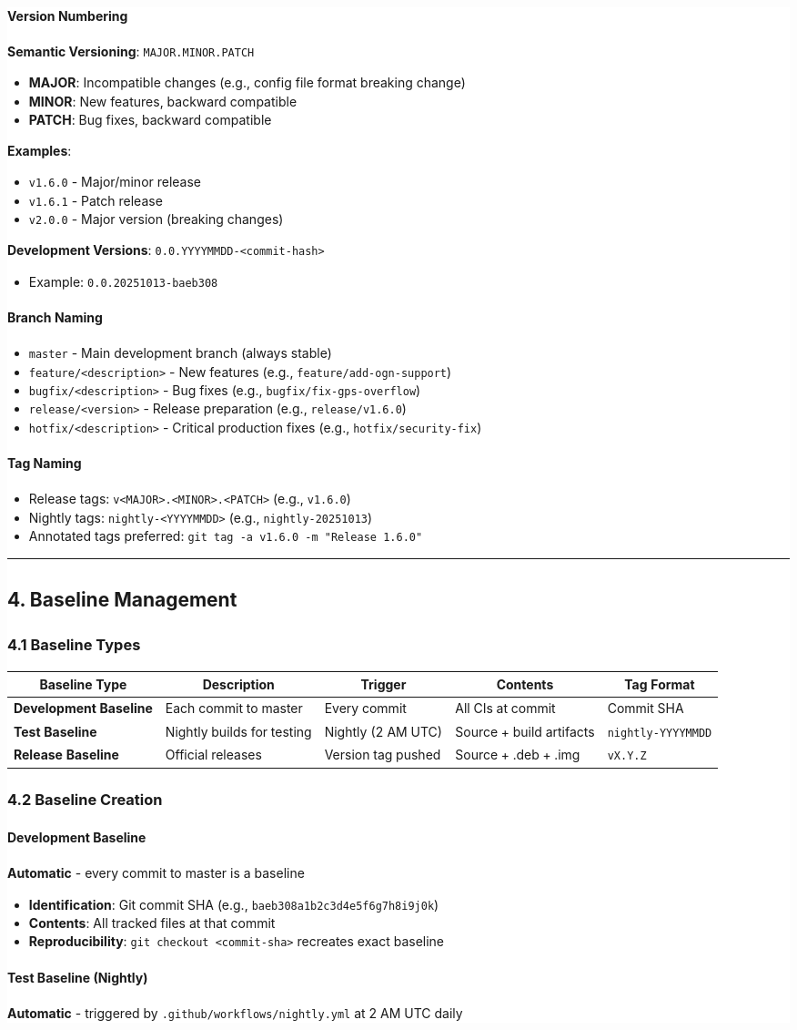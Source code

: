 #### Version Numbering
**Semantic Versioning**: `MAJOR.MINOR.PATCH`

- **MAJOR**: Incompatible changes (e.g., config file format breaking change)
- **MINOR**: New features, backward compatible
- **PATCH**: Bug fixes, backward compatible

**Examples**:
- `v1.6.0` - Major/minor release
- `v1.6.1` - Patch release
- `v2.0.0` - Major version (breaking changes)

**Development Versions**: `0.0.YYYYMMDD-<commit-hash>`
- Example: `0.0.20251013-baeb308`

#### Branch Naming
- `master` - Main development branch (always stable)
- `feature/<description>` - New features (e.g., `feature/add-ogn-support`)
- `bugfix/<description>` - Bug fixes (e.g., `bugfix/fix-gps-overflow`)
- `release/<version>` - Release preparation (e.g., `release/v1.6.0`)
- `hotfix/<description>` - Critical production fixes (e.g., `hotfix/security-fix`)

#### Tag Naming
- Release tags: `v<MAJOR>.<MINOR>.<PATCH>` (e.g., `v1.6.0`)
- Nightly tags: `nightly-<YYYYMMDD>` (e.g., `nightly-20251013`)
- Annotated tags preferred: `git tag -a v1.6.0 -m "Release 1.6.0"`

---

## 4. Baseline Management

### 4.1 Baseline Types

| Baseline Type | Description | Trigger | Contents | Tag Format |
|---------------|-------------|---------|----------|------------|
| **Development Baseline** | Each commit to master | Every commit | All CIs at commit | Commit SHA |
| **Test Baseline** | Nightly builds for testing | Nightly (2 AM UTC) | Source + build artifacts | `nightly-YYYYMMDD` |
| **Release Baseline** | Official releases | Version tag pushed | Source + .deb + .img | `vX.Y.Z` |

### 4.2 Baseline Creation

#### Development Baseline
**Automatic** - every commit to master is a baseline
- **Identification**: Git commit SHA (e.g., `baeb308a1b2c3d4e5f6g7h8i9j0k`)
- **Contents**: All tracked files at that commit
- **Reproducibility**: `git checkout <commit-sha>` recreates exact baseline

#### Test Baseline (Nightly)
**Automatic** - triggered by `.github/workflows/nightly.yml` at 2 AM UTC daily
